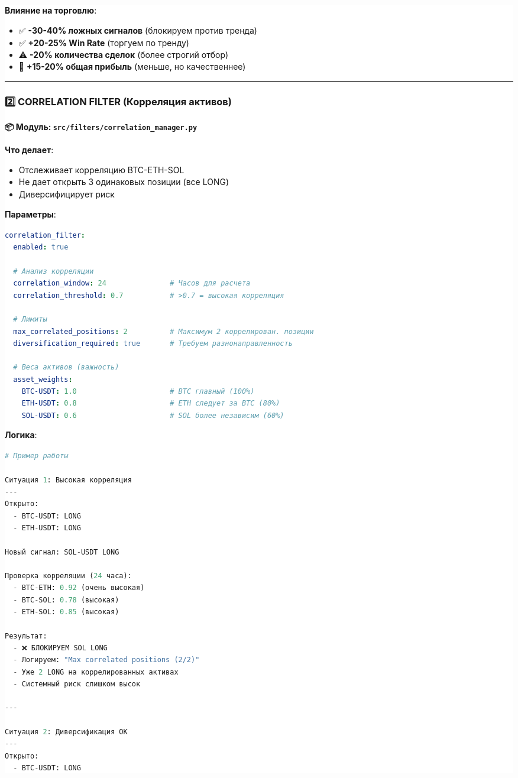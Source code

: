 **Влияние на торговлю**:
- ✅ **-30-40% ложных сигналов** (блокируем против тренда)
- ✅ **+20-25% Win Rate** (торгуем по тренду)
- ⚠️ **-20% количества сделок** (более строгий отбор)
- 🎯 **+15-20% общая прибыль** (меньше, но качественнее)

---

### 2️⃣ CORRELATION FILTER (Корреляция активов)

#### 📦 Модуль: `src/filters/correlation_manager.py`

**Что делает**:
- Отслеживает корреляцию BTC-ETH-SOL
- Не дает открыть 3 одинаковых позиции (все LONG)
- Диверсифицирует риск

**Параметры**:
```yaml
correlation_filter:
  enabled: true
  
  # Анализ корреляции
  correlation_window: 24               # Часов для расчета
  correlation_threshold: 0.7           # >0.7 = высокая корреляция
  
  # Лимиты
  max_correlated_positions: 2          # Максимум 2 коррелирован. позиции
  diversification_required: true       # Требуем разнонаправленность
  
  # Веса активов (важность)
  asset_weights:
    BTC-USDT: 1.0                      # BTC главный (100%)
    ETH-USDT: 0.8                      # ETH следует за BTC (80%)
    SOL-USDT: 0.6                      # SOL более независим (60%)
```

**Логика**:
```python
# Пример работы

Ситуация 1: Высокая корреляция
---
Открыто:
  - BTC-USDT: LONG
  - ETH-USDT: LONG

Новый сигнал: SOL-USDT LONG

Проверка корреляции (24 часа):
  - BTC-ETH: 0.92 (очень высокая)
  - BTC-SOL: 0.78 (высокая)
  - ETH-SOL: 0.85 (высокая)

Результат:
  - ❌ БЛОКИРУЕМ SOL LONG
  - Логируем: "Max correlated positions (2/2)"
  - Уже 2 LONG на коррелированных активах
  - Системный риск слишком высок

---

Ситуация 2: Диверсификация OK
---
Открыто:
  - BTC-USDT: LONG
```